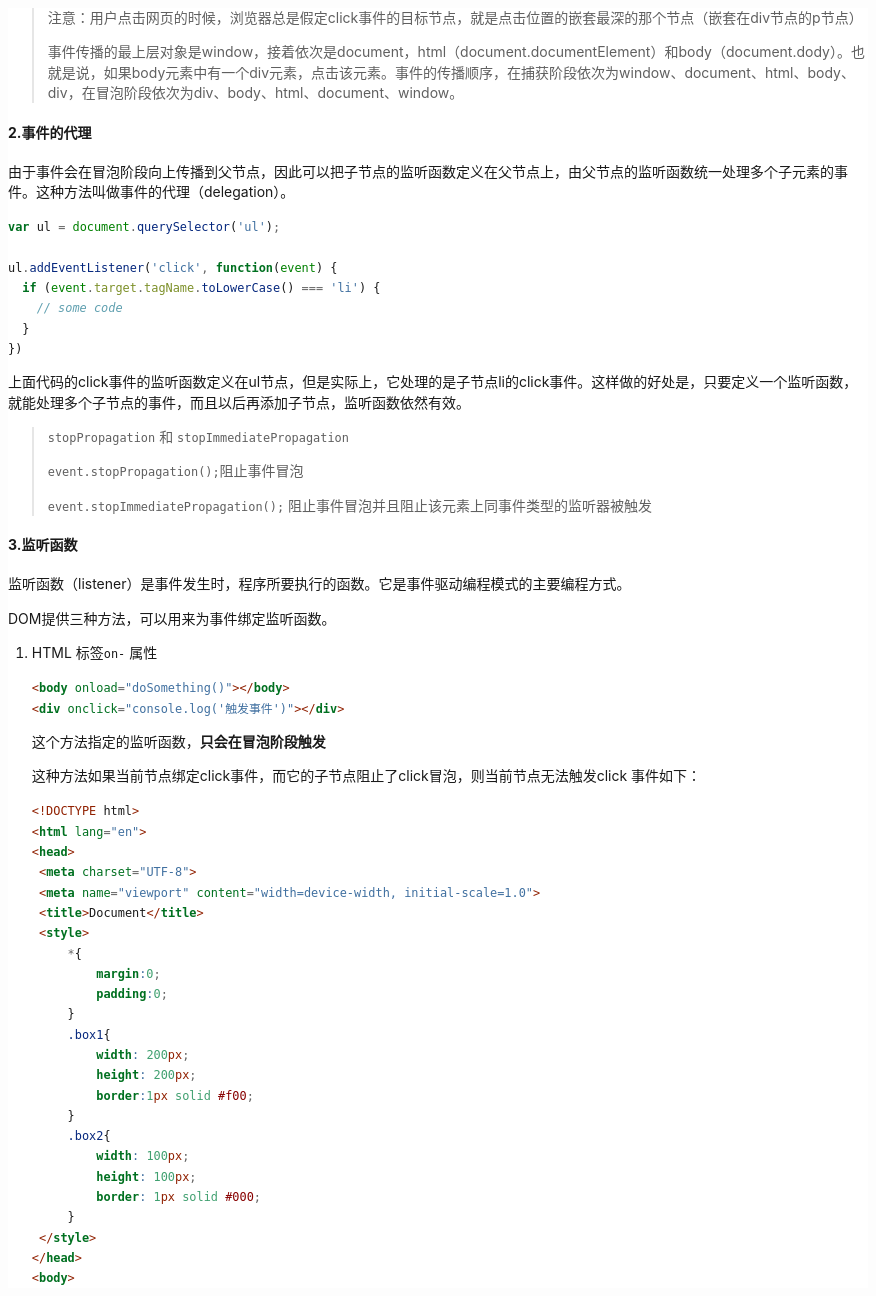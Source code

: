 > 注意：用户点击网页的时候，浏览器总是假定click事件的目标节点，就是点击位置的嵌套最深的那个节点（嵌套在div节点的p节点）
>
> 事件传播的最上层对象是window，接着依次是document，html（document.documentElement）和body（document.dody）。也就是说，如果body元素中有一个div元素，点击该元素。事件的传播顺序，在捕获阶段依次为window、document、html、body、div，在冒泡阶段依次为div、body、html、document、window。

#### 2.事件的代理

由于事件会在冒泡阶段向上传播到父节点，因此可以把子节点的监听函数定义在父节点上，由父节点的监听函数统一处理多个子元素的事件。这种方法叫做事件的代理（delegation）。

```javascript
var ul = document.querySelector('ul');
 
ul.addEventListener('click', function(event) {
  if (event.target.tagName.toLowerCase() === 'li') {
    // some code
  }
})
```

上面代码的click事件的监听函数定义在ul节点，但是实际上，它处理的是子节点li的click事件。这样做的好处是，只要定义一个监听函数，就能处理多个子节点的事件，而且以后再添加子节点，监听函数依然有效。

> `stopPropagation` 和 `stopImmediatePropagation`
>
> `event.stopPropagation();`阻止事件冒泡
>
> `event.stopImmediatePropagation();` 阻止事件冒泡并且阻止该元素上同事件类型的监听器被触发

#### 3.监听函数

监听函数（listener）是事件发生时，程序所要执行的函数。它是事件驱动编程模式的主要编程方式。

DOM提供三种方法，可以用来为事件绑定监听函数。

1. HTML 标签`on-` 属性

   ```html
   <body onload="doSomething()"></body>
   <div onclick="console.log('触发事件')"></div>
   ```

   这个方法指定的监听函数，**只会在冒泡阶段触发**

   这种方法如果当前节点绑定click事件，而它的子节点阻止了click冒泡，则当前节点无法触发click 事件如下：

   ```html
   <!DOCTYPE html>
   <html lang="en">
   <head>
   	<meta charset="UTF-8">
   	<meta name="viewport" content="width=device-width, initial-scale=1.0">
   	<title>Document</title>
   	<style>
   		*{
   			margin:0;
   			padding:0;
   		}
   		.box1{
   			width: 200px;
   			height: 200px;
   			border:1px solid #f00;
   		}
   		.box2{
   			width: 100px;
   			height: 100px;
   			border: 1px solid #000;
   		}
   	</style>
   </head>
   <body>
   ```